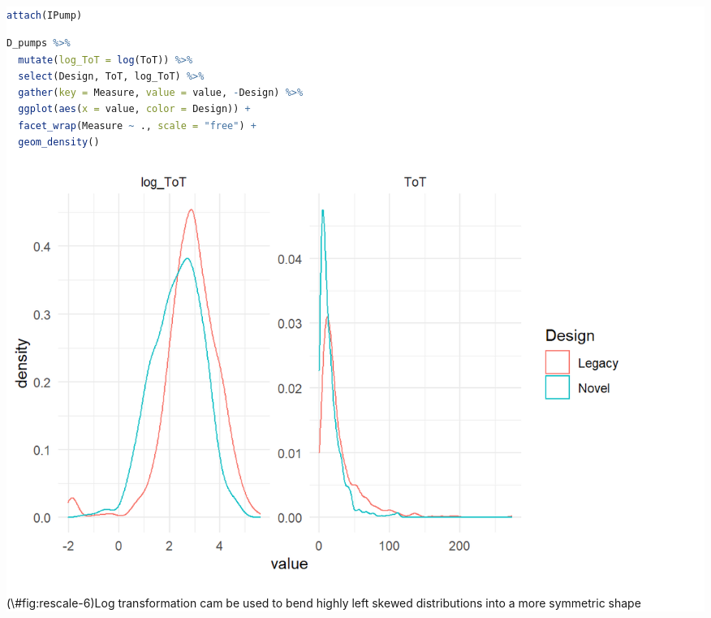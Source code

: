 
```r
attach(IPump)
```


```r
D_pumps %>%
  mutate(log_ToT = log(ToT)) %>%
  select(Design, ToT, log_ToT) %>%
  gather(key = Measure, value = value, -Design) %>%
  ggplot(aes(x = value, color = Design)) +
  facet_wrap(Measure ~ ., scale = "free") +
  geom_density()
```

<div class="figure">
<img src="Classic_linear_models_files/figure-html/rescale-6-1.png" alt="Log transformation cam be used to bend highly left skewed distributions into a more symmetric shape" width="90%" />
<p class="caption">(\#fig:rescale-6)Log transformation cam be used to bend highly left skewed distributions into a more symmetric shape</p>
</div>


```r

```
